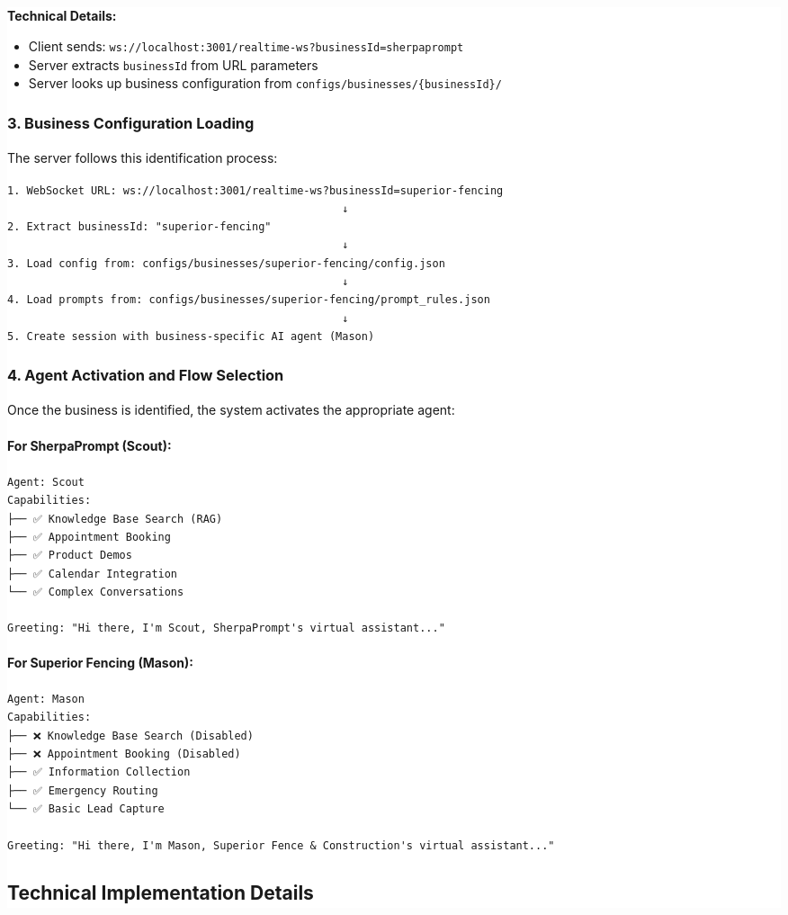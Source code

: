 **Technical Details:**
- Client sends: `ws://localhost:3001/realtime-ws?businessId=sherpaprompt`
- Server extracts `businessId` from URL parameters
- Server looks up business configuration from `configs/businesses/{businessId}/`

### 3. **Business Configuration Loading**

The server follows this identification process:

```
1. WebSocket URL: ws://localhost:3001/realtime-ws?businessId=superior-fencing
                                                    ↓
2. Extract businessId: "superior-fencing"
                                                    ↓
3. Load config from: configs/businesses/superior-fencing/config.json
                                                    ↓
4. Load prompts from: configs/businesses/superior-fencing/prompt_rules.json
                                                    ↓
5. Create session with business-specific AI agent (Mason)
```

### 4. **Agent Activation and Flow Selection**

Once the business is identified, the system activates the appropriate agent:

#### **For SherpaPrompt (Scout):**
```
Agent: Scout
Capabilities:
├── ✅ Knowledge Base Search (RAG)
├── ✅ Appointment Booking
├── ✅ Product Demos
├── ✅ Calendar Integration
└── ✅ Complex Conversations

Greeting: "Hi there, I'm Scout, SherpaPrompt's virtual assistant..."
```

#### **For Superior Fencing (Mason):**
```
Agent: Mason
Capabilities:
├── ❌ Knowledge Base Search (Disabled)
├── ❌ Appointment Booking (Disabled)
├── ✅ Information Collection
├── ✅ Emergency Routing
└── ✅ Basic Lead Capture

Greeting: "Hi there, I'm Mason, Superior Fence & Construction's virtual assistant..."
```

## Technical Implementation Details
